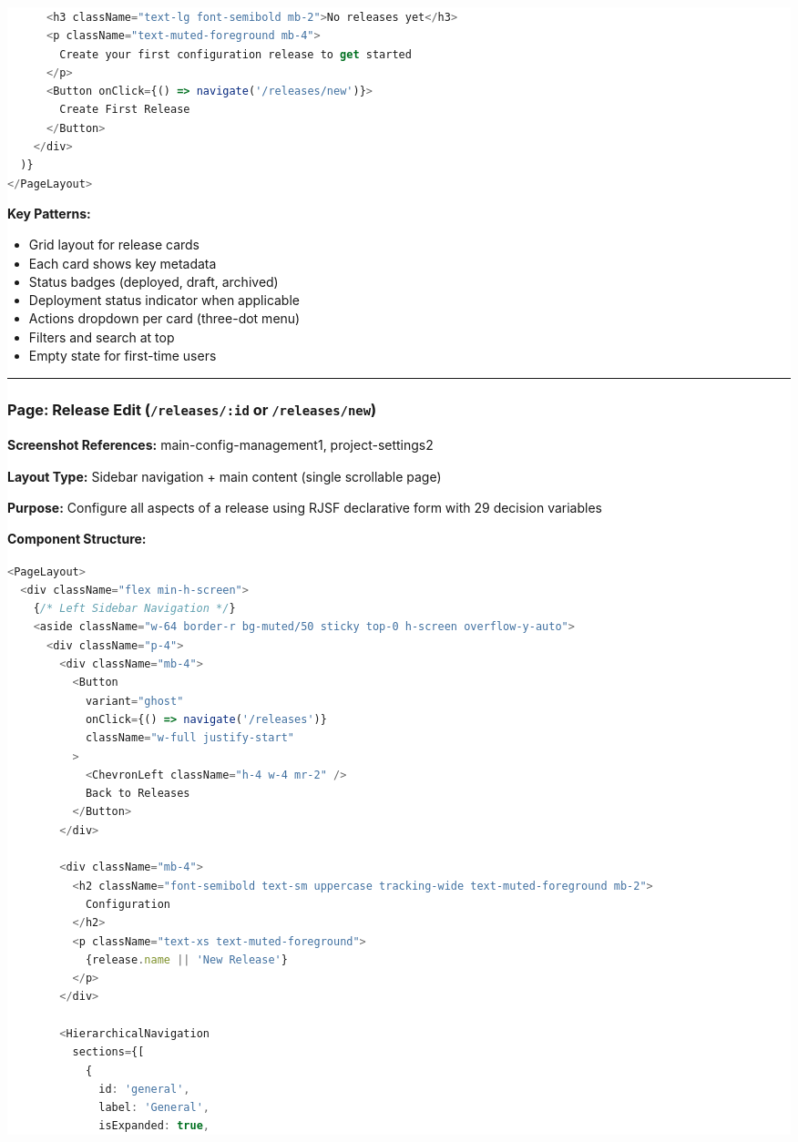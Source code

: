 ```typescript
      <h3 className="text-lg font-semibold mb-2">No releases yet</h3>
      <p className="text-muted-foreground mb-4">
        Create your first configuration release to get started
      </p>
      <Button onClick={() => navigate('/releases/new')}>
        Create First Release
      </Button>
    </div>
  )}
</PageLayout>
```

**Key Patterns:**
- Grid layout for release cards
- Each card shows key metadata
- Status badges (deployed, draft, archived)
- Deployment status indicator when applicable
- Actions dropdown per card (three-dot menu)
- Filters and search at top
- Empty state for first-time users

---

### Page: Release Edit (`/releases/:id` or `/releases/new`)

**Screenshot References:** main-config-management1, project-settings2

**Layout Type:** Sidebar navigation + main content (single scrollable page)

**Purpose:** Configure all aspects of a release using RJSF declarative form with 29 decision variables

**Component Structure:**
```typescript
<PageLayout>
  <div className="flex min-h-screen">
    {/* Left Sidebar Navigation */}
    <aside className="w-64 border-r bg-muted/50 sticky top-0 h-screen overflow-y-auto">
      <div className="p-4">
        <div className="mb-4">
          <Button
            variant="ghost"
            onClick={() => navigate('/releases')}
            className="w-full justify-start"
          >
            <ChevronLeft className="h-4 w-4 mr-2" />
            Back to Releases
          </Button>
        </div>
        
        <div className="mb-4">
          <h2 className="font-semibold text-sm uppercase tracking-wide text-muted-foreground mb-2">
            Configuration
          </h2>
          <p className="text-xs text-muted-foreground">
            {release.name || 'New Release'}
          </p>
        </div>
        
        <HierarchicalNavigation
          sections={[
            {
              id: 'general',
              label: 'General',
              isExpanded: true,
```